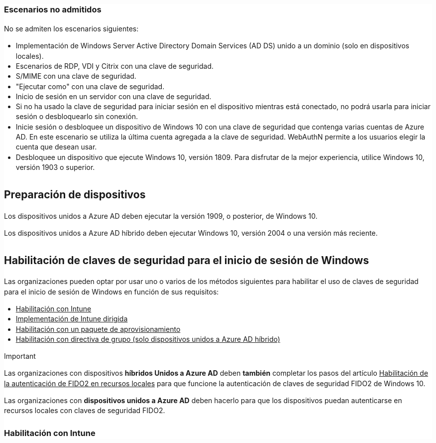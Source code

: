### <a name="unsupported-scenarios"></a>Escenarios no admitidos

No se admiten los escenarios siguientes:

- Implementación de Windows Server Active Directory Domain Services (AD DS) unido a un dominio (solo en dispositivos locales).
- Escenarios de RDP, VDI y Citrix con una clave de seguridad.
- S/MIME con una clave de seguridad.
- "Ejecutar como" con una clave de seguridad.
- Inicio de sesión en un servidor con una clave de seguridad.
- Si no ha usado la clave de seguridad para iniciar sesión en el dispositivo mientras está conectado, no podrá usarla para iniciar sesión o desbloquearlo sin conexión.
- Inicie sesión o desbloquee un dispositivo de Windows 10 con una clave de seguridad que contenga varias cuentas de Azure AD. En este escenario se utiliza la última cuenta agregada a la clave de seguridad. WebAuthN permite a los usuarios elegir la cuenta que desean usar.
- Desbloquee un dispositivo que ejecute Windows 10, versión 1809. Para disfrutar de la mejor experiencia, utilice Windows 10, versión 1903 o superior.

## <a name="prepare-devices"></a>Preparación de dispositivos

Los dispositivos unidos a Azure AD deben ejecutar la versión 1909, o posterior, de Windows 10.

Los dispositivos unidos a Azure AD híbrido deben ejecutar Windows 10, versión 2004 o una versión más reciente.

## <a name="enable-security-keys-for-windows-sign-in"></a>Habilitación de claves de seguridad para el inicio de sesión de Windows

Las organizaciones pueden optar por usar uno o varios de los métodos siguientes para habilitar el uso de claves de seguridad para el inicio de sesión de Windows en función de sus requisitos:

- [Habilitación con Intune](#enable-with-intune)
- [Implementación de Intune dirigida](#targeted-intune-deployment)
- [Habilitación con un paquete de aprovisionamiento](#enable-with-a-provisioning-package)
- [Habilitación con directiva de grupo (solo dispositivos unidos a Azure AD híbrido)](#enable-with-group-policy)

> [!IMPORTANT]
> Las organizaciones con dispositivos **híbridos Unidos a Azure AD** deben **también** completar los pasos del artículo [Habilitación de la autenticación de FIDO2 en recursos locales](howto-authentication-passwordless-security-key-on-premises.md) para que funcione la autenticación de claves de seguridad FIDO2 de Windows 10.
>
> Las organizaciones con **dispositivos unidos a Azure AD** deben hacerlo para que los dispositivos puedan autenticarse en recursos locales con claves de seguridad FIDO2.

### <a name="enable-with-intune"></a>Habilitación con Intune
